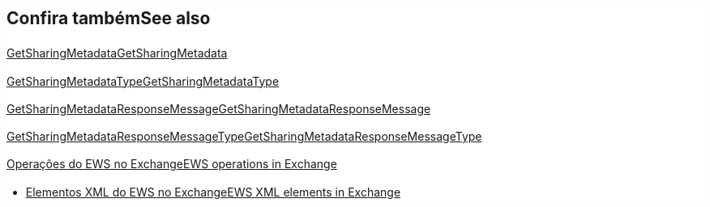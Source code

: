 ## <a name="see-also"></a><span data-ttu-id="38f4c-138">Confira também</span><span class="sxs-lookup"><span data-stu-id="38f4c-138">See also</span></span>



[<span data-ttu-id="38f4c-139">GetSharingMetadata</span><span class="sxs-lookup"><span data-stu-id="38f4c-139">GetSharingMetadata</span></span>](getsharingmetadata.md)
  
[<span data-ttu-id="38f4c-140">GetSharingMetadataType</span><span class="sxs-lookup"><span data-stu-id="38f4c-140">GetSharingMetadataType</span></span>](https://msdn.microsoft.com/library/ExchangeWebServices.GetSharingMetadataType.aspx)
  
[<span data-ttu-id="38f4c-141">GetSharingMetadataResponseMessage</span><span class="sxs-lookup"><span data-stu-id="38f4c-141">GetSharingMetadataResponseMessage</span></span>](getsharingmetadataresponsemessage.md)
  
[<span data-ttu-id="38f4c-142">GetSharingMetadataResponseMessageType</span><span class="sxs-lookup"><span data-stu-id="38f4c-142">GetSharingMetadataResponseMessageType</span></span>](https://msdn.microsoft.com/library/ExchangeWebServices.GetSharingMetadataResponseMessageType.aspx)


[<span data-ttu-id="38f4c-143">Operações do EWS no Exchange</span><span class="sxs-lookup"><span data-stu-id="38f4c-143">EWS operations in Exchange</span></span>](ews-operations-in-exchange.md)
  
- [<span data-ttu-id="38f4c-144">Elementos XML do EWS no Exchange</span><span class="sxs-lookup"><span data-stu-id="38f4c-144">EWS XML elements in Exchange</span></span>](ews-xml-elements-in-exchange.md)

